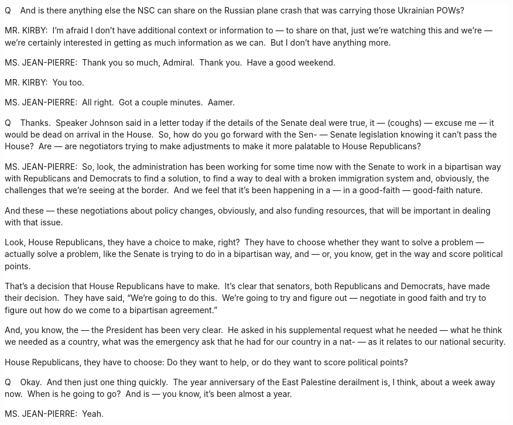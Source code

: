 Q    And is there anything else the NSC can share on the Russian plane
crash that was carrying those Ukrainian POWs?  
  
MR. KIRBY:  I’m afraid I don’t have additional context or information to
— to share on that, just we’re watching this and we’re — we’re certainly
interested in getting as much information as we can.  But I don’t have
anything more.   
  
MS. JEAN-PIERRE:  Thank you so much, Admiral.  Thank you.  Have a good
weekend.  
  
MR. KIRBY:  You too.  
  
MS. JEAN-PIERRE:  All right.  Got a couple minutes.  Aamer.  
  
Q    Thanks.  Speaker Johnson said in a letter today if the details of
the Senate deal were true, it — (coughs) — excuse me — it would be dead
on arrival in the House.  So, how do you go forward with the Sen- —
Senate legislation knowing it can’t pass the House?  Are — are
negotiators trying to make adjustments to make it more palatable to
House Republicans?   
  
MS. JEAN-PIERRE:  So, look, the administration has been working for some
time now with the Senate to work in a bipartisan way with Republicans
and Democrats to find a solution, to find a way to deal with a broken
immigration system and, obviously, the challenges that we’re seeing at
the border.  And we feel that it’s been happening in a — in a good-faith
— good-faith nature.   
  
And these — these negotiations about policy changes, obviously, and also
funding resources, that will be important in dealing with that issue.   
  
Look, House Republicans, they have a choice to make, right?  They have
to choose whether they want to solve a problem — actually solve a
problem, like the Senate is trying to do in a bipartisan way, and — or,
you know, get in the way and score political points.   
  
That’s a decision that House Republicans have to make.  It’s clear that
senators, both Republicans and Democrats, have made their decision. 
They have said, “We’re going to do this.  We’re going to try and figure
out — negotiate in good faith and try to figure out how do we come to a
bipartisan agreement.”  
  
And, you know, the — the President has been very clear.  He asked in his
supplemental request what he needed — what he think we needed as a
country, what was the emergency ask that he had for our country in a
nat- — as it relates to our national security.  
  
House Republicans, they have to choose: Do they want to help, or do they
want to score political points?  
  
Q    Okay.  And then just one thing quickly.  The year anniversary of
the East Palestine derailment is, I think, about a week away now.  When
is he going to go?  And is — you know, it’s been almost a year.  
  
MS. JEAN-PIERRE:  Yeah.  
  
